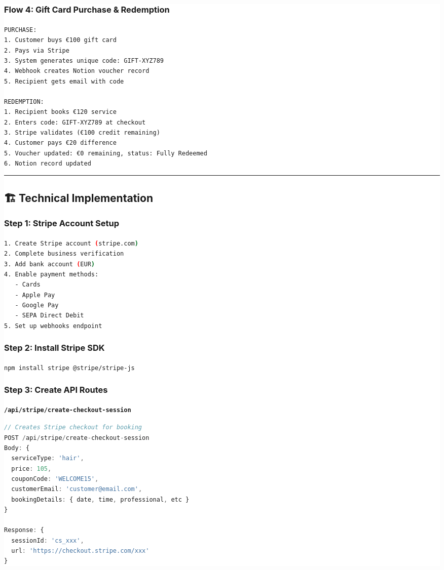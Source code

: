 
### Flow 4: Gift Card Purchase & Redemption

```
PURCHASE:
1. Customer buys €100 gift card
2. Pays via Stripe
3. System generates unique code: GIFT-XYZ789
4. Webhook creates Notion voucher record
5. Recipient gets email with code

REDEMPTION:
1. Recipient books €120 service
2. Enters code: GIFT-XYZ789 at checkout
3. Stripe validates (€100 credit remaining)
4. Customer pays €20 difference
5. Voucher updated: €0 remaining, status: Fully Redeemed
6. Notion record updated
```

---

## 🏗️ Technical Implementation

### Step 1: Stripe Account Setup
```bash
1. Create Stripe account (stripe.com)
2. Complete business verification
3. Add bank account (EUR)
4. Enable payment methods:
   - Cards
   - Apple Pay
   - Google Pay
   - SEPA Direct Debit
5. Set up webhooks endpoint
```

### Step 2: Install Stripe SDK
```bash
npm install stripe @stripe/stripe-js
```

### Step 3: Create API Routes

**`/api/stripe/create-checkout-session`**
```typescript
// Creates Stripe checkout for booking
POST /api/stripe/create-checkout-session
Body: {
  serviceType: 'hair',
  price: 105,
  couponCode: 'WELCOME15',
  customerEmail: 'customer@email.com',
  bookingDetails: { date, time, professional, etc }
}

Response: {
  sessionId: 'cs_xxx',
  url: 'https://checkout.stripe.com/xxx'
}
```
